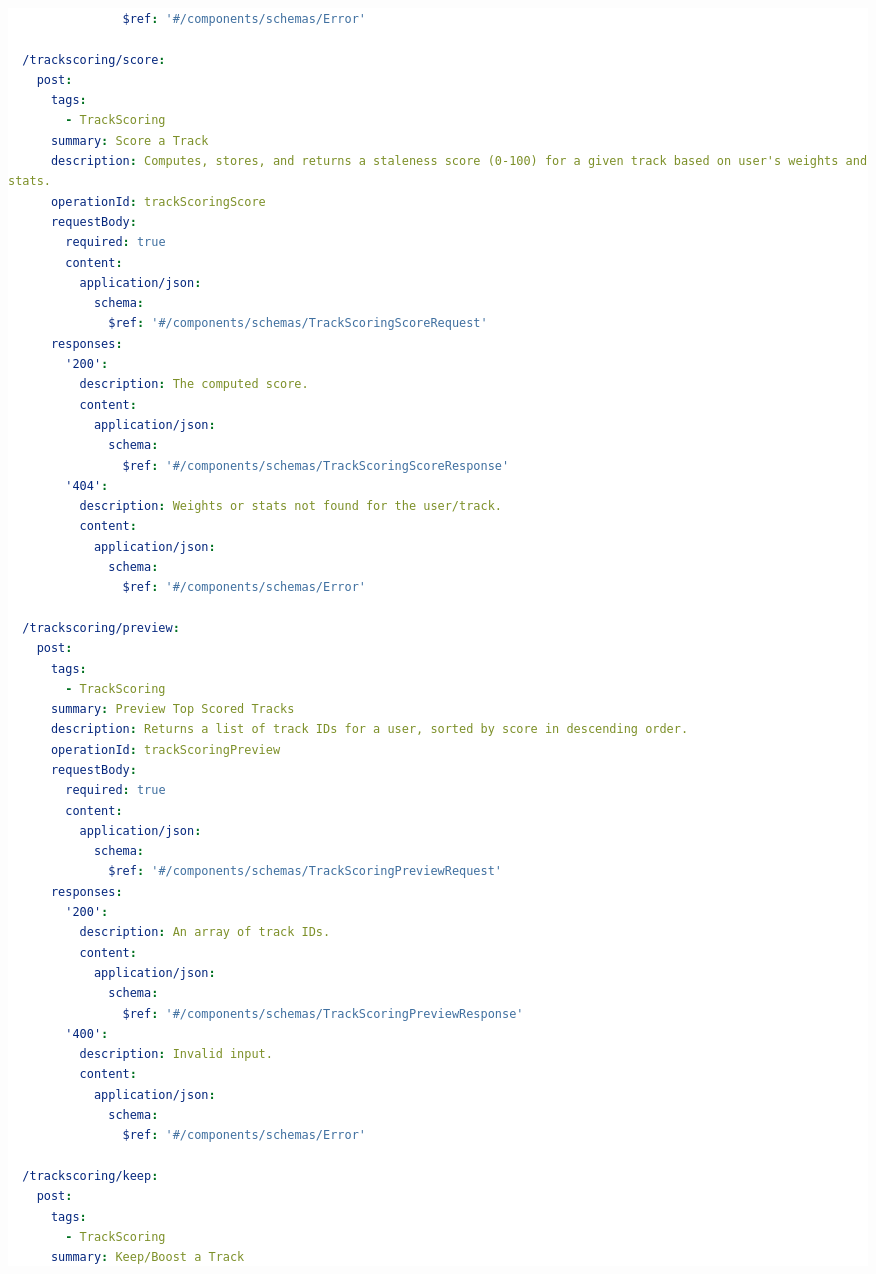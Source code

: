 ````yaml
                $ref: '#/components/schemas/Error'

  /trackscoring/score:
    post:
      tags:
        - TrackScoring
      summary: Score a Track
      description: Computes, stores, and returns a staleness score (0-100) for a given track based on user's weights and stats.
      operationId: trackScoringScore
      requestBody:
        required: true
        content:
          application/json:
            schema:
              $ref: '#/components/schemas/TrackScoringScoreRequest'
      responses:
        '200':
          description: The computed score.
          content:
            application/json:
              schema:
                $ref: '#/components/schemas/TrackScoringScoreResponse'
        '404':
          description: Weights or stats not found for the user/track.
          content:
            application/json:
              schema:
                $ref: '#/components/schemas/Error'

  /trackscoring/preview:
    post:
      tags:
        - TrackScoring
      summary: Preview Top Scored Tracks
      description: Returns a list of track IDs for a user, sorted by score in descending order.
      operationId: trackScoringPreview
      requestBody:
        required: true
        content:
          application/json:
            schema:
              $ref: '#/components/schemas/TrackScoringPreviewRequest'
      responses:
        '200':
          description: An array of track IDs.
          content:
            application/json:
              schema:
                $ref: '#/components/schemas/TrackScoringPreviewResponse'
        '400':
          description: Invalid input.
          content:
            application/json:
              schema:
                $ref: '#/components/schemas/Error'

  /trackscoring/keep:
    post:
      tags:
        - TrackScoring
      summary: Keep/Boost a Track
````